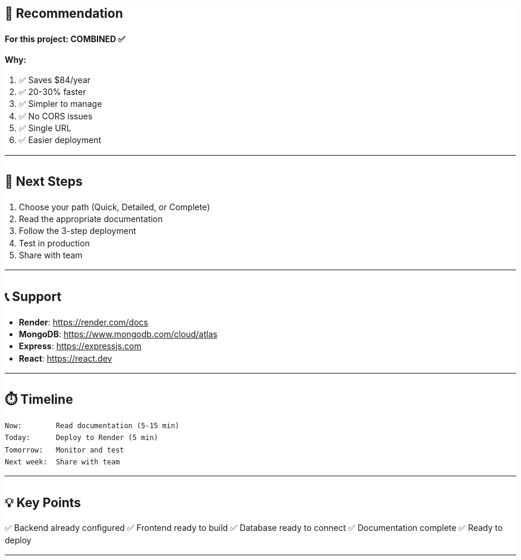 
## 🎯 Recommendation

**For this project: COMBINED ✅**

**Why:**
1. ✅ Saves $84/year
2. ✅ 20-30% faster
3. ✅ Simpler to manage
4. ✅ No CORS issues
5. ✅ Single URL
6. ✅ Easier deployment

---

## 🚀 Next Steps

1. Choose your path (Quick, Detailed, or Complete)
2. Read the appropriate documentation
3. Follow the 3-step deployment
4. Test in production
5. Share with team

---

## 📞 Support

- **Render**: https://render.com/docs
- **MongoDB**: https://www.mongodb.com/cloud/atlas
- **Express**: https://expressjs.com
- **React**: https://react.dev

---

## ⏱️ Timeline

```
Now:        Read documentation (5-15 min)
Today:      Deploy to Render (5 min)
Tomorrow:   Monitor and test
Next week:  Share with team
```

---

## 💡 Key Points

✅ Backend already configured
✅ Frontend ready to build
✅ Database ready to connect
✅ Documentation complete
✅ Ready to deploy

---